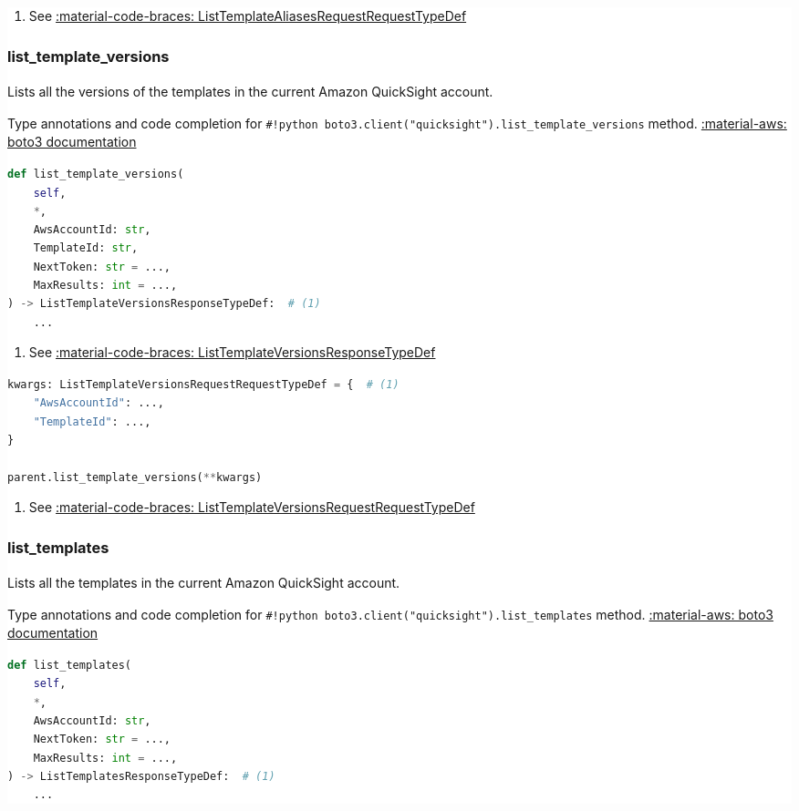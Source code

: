 1. See [:material-code-braces: ListTemplateAliasesRequestRequestTypeDef](./type_defs.md#listtemplatealiasesrequestrequesttypedef) 

### list\_template\_versions

Lists all the versions of the templates in the current Amazon QuickSight
account.

Type annotations and code completion for `#!python boto3.client("quicksight").list_template_versions` method.
[:material-aws: boto3 documentation](https://boto3.amazonaws.com/v1/documentation/api/latest/reference/services/quicksight.html#QuickSight.Client.list_template_versions)

```python title="Method definition"
def list_template_versions(
    self,
    *,
    AwsAccountId: str,
    TemplateId: str,
    NextToken: str = ...,
    MaxResults: int = ...,
) -> ListTemplateVersionsResponseTypeDef:  # (1)
    ...
```

1. See [:material-code-braces: ListTemplateVersionsResponseTypeDef](./type_defs.md#listtemplateversionsresponsetypedef) 


```python title="Usage example with kwargs"
kwargs: ListTemplateVersionsRequestRequestTypeDef = {  # (1)
    "AwsAccountId": ...,
    "TemplateId": ...,
}

parent.list_template_versions(**kwargs)
```

1. See [:material-code-braces: ListTemplateVersionsRequestRequestTypeDef](./type_defs.md#listtemplateversionsrequestrequesttypedef) 

### list\_templates

Lists all the templates in the current Amazon QuickSight account.

Type annotations and code completion for `#!python boto3.client("quicksight").list_templates` method.
[:material-aws: boto3 documentation](https://boto3.amazonaws.com/v1/documentation/api/latest/reference/services/quicksight.html#QuickSight.Client.list_templates)

```python title="Method definition"
def list_templates(
    self,
    *,
    AwsAccountId: str,
    NextToken: str = ...,
    MaxResults: int = ...,
) -> ListTemplatesResponseTypeDef:  # (1)
    ...
```
